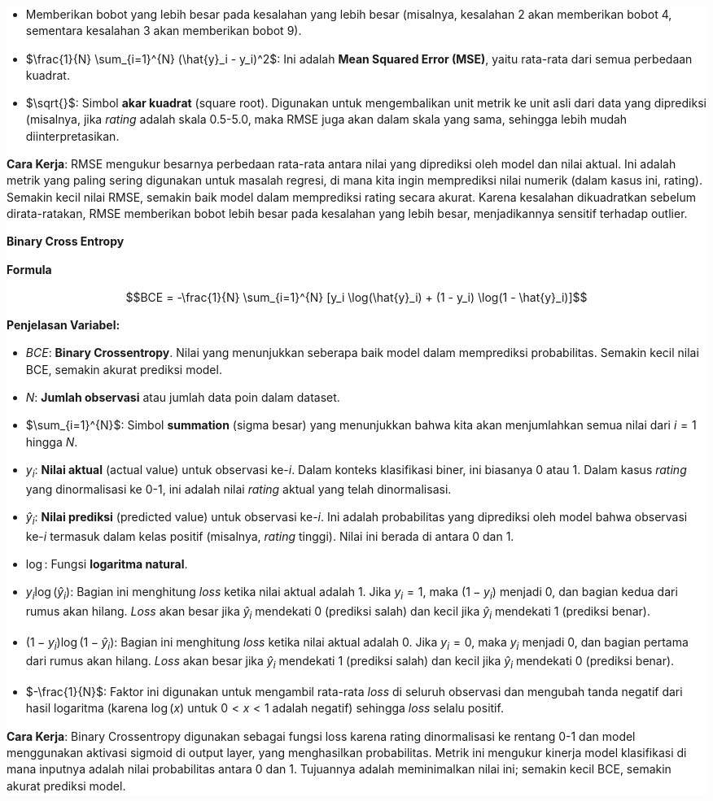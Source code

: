   * Memberikan bobot yang lebih besar pada kesalahan yang lebih besar (misalnya, kesalahan 2 akan memberikan bobot 4, sementara kesalahan 3 akan memberikan bobot 9).

* $\frac{1}{N} \sum_{i=1}^{N} (\hat{y}_i - y_i)^2$: Ini adalah **Mean Squared Error (MSE)**, yaitu rata-rata dari semua perbedaan kuadrat.

* $\sqrt{}$: Simbol **akar kuadrat** (square root). Digunakan untuk mengembalikan unit metrik ke unit asli dari data yang diprediksi (misalnya, jika *rating* adalah skala 0.5-5.0, maka RMSE juga akan dalam skala yang sama, sehingga lebih mudah diinterpretasikan.

**Cara Kerja**: RMSE mengukur besarnya perbedaan rata-rata antara nilai yang diprediksi oleh model dan nilai aktual. Ini adalah metrik yang paling sering digunakan untuk masalah regresi, di mana kita ingin memprediksi nilai numerik (dalam kasus ini, rating). Semakin kecil nilai RMSE, semakin baik model dalam memprediksi rating secara akurat. Karena kesalahan dikuadratkan sebelum dirata-ratakan, RMSE memberikan bobot lebih besar pada kesalahan yang lebih besar, menjadikannya sensitif terhadap outlier.

**Binary Cross Entropy**

**Formula**

$$BCE = -\frac{1}{N} \sum_{i=1}^{N} [y_i \log(\hat{y}_i) + (1 - y_i) \log(1 - \hat{y}_i)]$$

**Penjelasan Variabel:**

* $BCE$: **Binary Crossentropy**. Nilai yang menunjukkan seberapa baik model dalam memprediksi probabilitas. Semakin kecil nilai BCE, semakin akurat prediksi model.

* $N$: **Jumlah observasi** atau jumlah data poin dalam dataset.

* $\sum_{i=1}^{N}$: Simbol **summation** (sigma besar) yang menunjukkan bahwa kita akan menjumlahkan semua nilai dari $i=1$ hingga $N$.

* $y_i$: **Nilai aktual** (actual value) untuk observasi ke-$i$. Dalam konteks klasifikasi biner, ini biasanya 0 atau 1. Dalam kasus *rating* yang dinormalisasi ke 0-1, ini adalah nilai *rating* aktual yang telah dinormalisasi.

* $\hat{y}_i$: **Nilai prediksi** (predicted value) untuk observasi ke-$i$. Ini adalah probabilitas yang diprediksi oleh model bahwa observasi ke-$i$ termasuk dalam kelas positif (misalnya, *rating* tinggi). Nilai ini berada di antara 0 dan 1.

* $\log$: Fungsi **logaritma natural**.

* $y_i \log(\hat{y}_i)$: Bagian ini menghitung *loss* ketika nilai aktual adalah 1. Jika $y_i=1$, maka $(1-y_i)$ menjadi 0, dan bagian kedua dari rumus akan hilang. *Loss* akan besar jika $\hat{y}_i$ mendekati 0 (prediksi salah) dan kecil jika $\hat{y}_i$ mendekati 1 (prediksi benar).

* $(1 - y_i) \log(1 - \hat{y}_i)$: Bagian ini menghitung *loss* ketika nilai aktual adalah 0. Jika $y_i=0$, maka $y_i$ menjadi 0, dan bagian pertama dari rumus akan hilang. *Loss* akan besar jika $\hat{y}_i$ mendekati 1 (prediksi salah) dan kecil jika $\hat{y}_i$ mendekati 0 (prediksi benar).

* $-\frac{1}{N}$: Faktor ini digunakan untuk mengambil rata-rata *loss* di seluruh observasi dan mengubah tanda negatif dari hasil logaritma (karena $\log(x)$ untuk $0 < x < 1$ adalah negatif) sehingga *loss* selalu positif.

**Cara Kerja**: Binary Crossentropy digunakan sebagai fungsi loss karena rating dinormalisasi ke rentang 0-1 dan model menggunakan aktivasi sigmoid di output layer, yang menghasilkan probabilitas. Metrik ini mengukur kinerja model klasifikasi di mana inputnya adalah nilai probabilitas antara 0 dan 1. Tujuannya adalah meminimalkan nilai ini; semakin kecil BCE, semakin akurat prediksi model.
